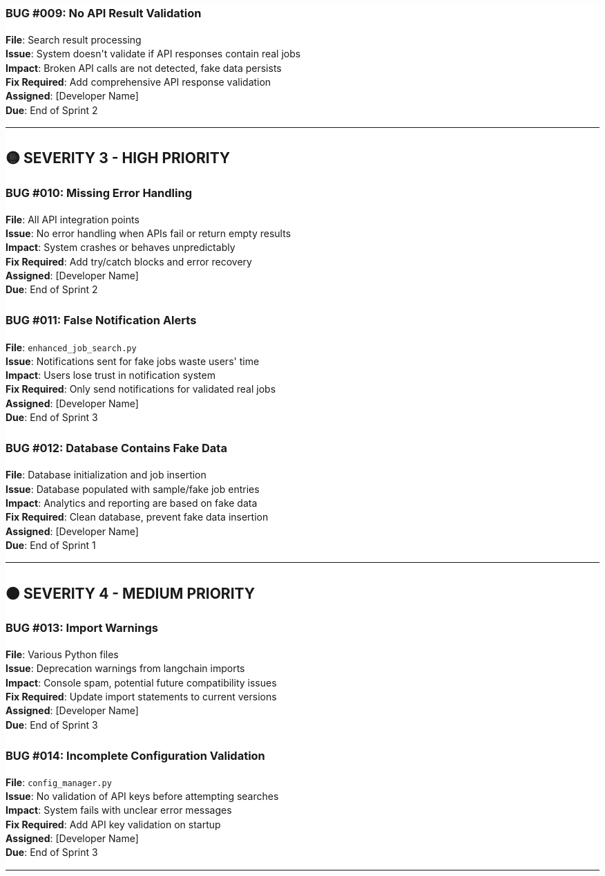 ### BUG #009: No API Result Validation
**File**: Search result processing  
**Issue**: System doesn't validate if API responses contain real jobs  
**Impact**: Broken API calls are not detected, fake data persists  
**Fix Required**: Add comprehensive API response validation  
**Assigned**: [Developer Name]  
**Due**: End of Sprint 2  

---

## 🟡 **SEVERITY 3 - HIGH PRIORITY**

### BUG #010: Missing Error Handling
**File**: All API integration points  
**Issue**: No error handling when APIs fail or return empty results  
**Impact**: System crashes or behaves unpredictably  
**Fix Required**: Add try/catch blocks and error recovery  
**Assigned**: [Developer Name]  
**Due**: End of Sprint 2  

### BUG #011: False Notification Alerts
**File**: `enhanced_job_search.py`  
**Issue**: Notifications sent for fake jobs waste users' time  
**Impact**: Users lose trust in notification system  
**Fix Required**: Only send notifications for validated real jobs  
**Assigned**: [Developer Name]  
**Due**: End of Sprint 3  

### BUG #012: Database Contains Fake Data
**File**: Database initialization and job insertion  
**Issue**: Database populated with sample/fake job entries  
**Impact**: Analytics and reporting are based on fake data  
**Fix Required**: Clean database, prevent fake data insertion  
**Assigned**: [Developer Name]  
**Due**: End of Sprint 1  

---

## 🟠 **SEVERITY 4 - MEDIUM PRIORITY**

### BUG #013: Import Warnings
**File**: Various Python files  
**Issue**: Deprecation warnings from langchain imports  
**Impact**: Console spam, potential future compatibility issues  
**Fix Required**: Update import statements to current versions  
**Assigned**: [Developer Name]  
**Due**: End of Sprint 3  

### BUG #014: Incomplete Configuration Validation
**File**: `config_manager.py`  
**Issue**: No validation of API keys before attempting searches  
**Impact**: System fails with unclear error messages  
**Fix Required**: Add API key validation on startup  
**Assigned**: [Developer Name]  
**Due**: End of Sprint 3  

---
